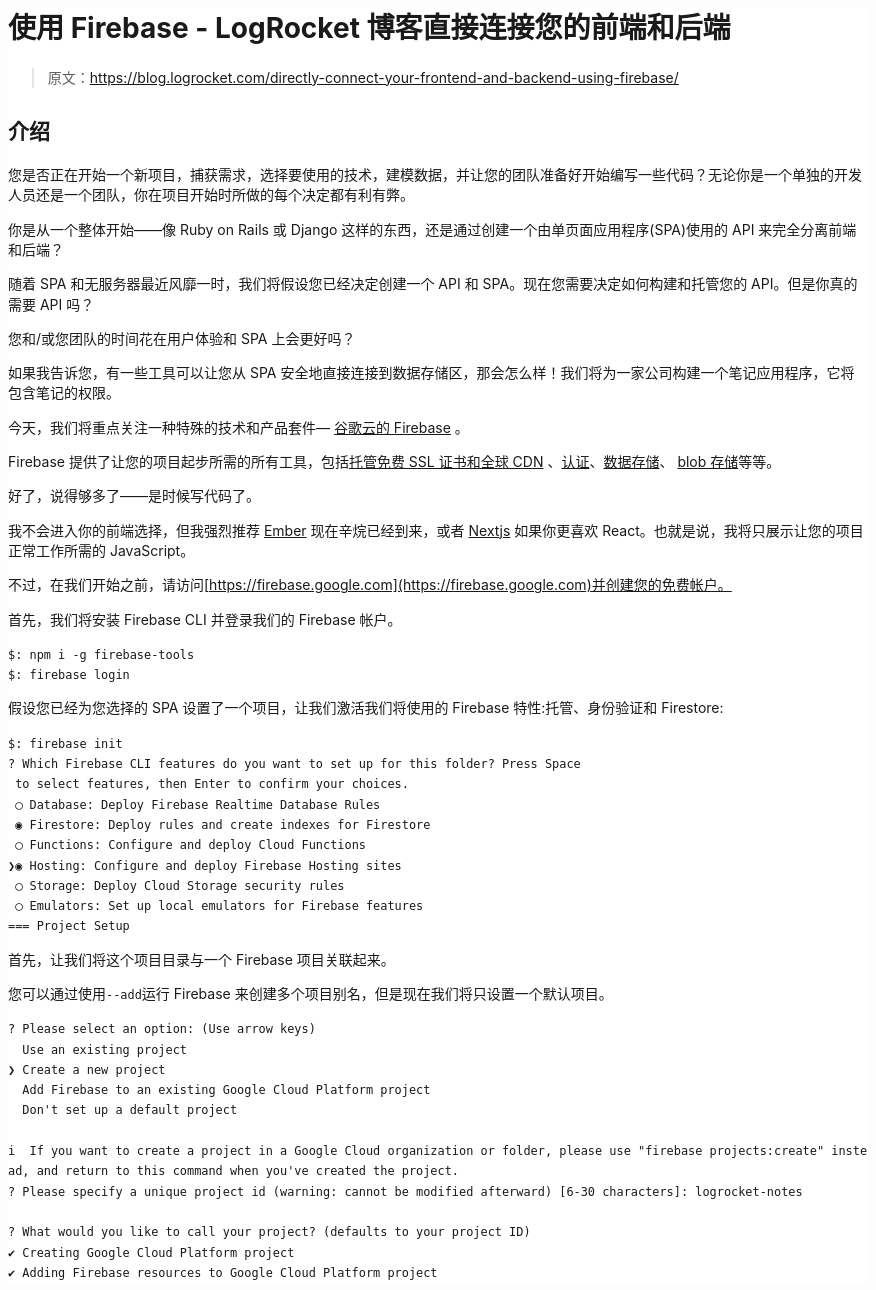 # 使用 Firebase - LogRocket 博客直接连接您的前端和后端

> 原文：<https://blog.logrocket.com/directly-connect-your-frontend-and-backend-using-firebase/>

## 介绍

您是否正在开始一个新项目，捕获需求，选择要使用的技术，建模数据，并让您的团队准备好开始编写一些代码？无论你是一个单独的开发人员还是一个团队，你在项目开始时所做的每个决定都有利有弊。

你是从一个整体开始——像 Ruby on Rails 或 Django 这样的东西，还是通过创建一个由单页面应用程序(SPA)使用的 API 来完全分离前端和后端？

随着 SPA 和无服务器最近风靡一时，我们将假设您已经决定创建一个 API 和 SPA。现在您需要决定如何构建和托管您的 API。但是你真的需要 API 吗？

您和/或您团队的时间花在用户体验和 SPA 上会更好吗？

如果我告诉您，有一些工具可以让您从 SPA 安全地直接连接到数据存储区，那会怎么样！我们将为一家公司构建一个笔记应用程序，它将包含笔记的权限。

今天，我们将重点关注一种特殊的技术和产品套件— [谷歌云的 Firebase](https://firebase.google.com/) 。

Firebase 提供了让您的项目起步所需的所有工具，包括[托管免费 SSL 证书和全球 CDN](https://firebase.google.com/products/hosting) 、[认证](https://firebase.google.com/products/auth)、[数据存储](https://firebase.google.com/products/firestore)、 [blob 存储](https://firebase.google.com/products/storage)等等。

好了，说得够多了——是时候写代码了。

我不会进入你的前端选择，但我强烈推荐 [Ember](https://emberjs.com/) 现在辛烷已经到来，或者 [Nextjs](https://nextjs.org) 如果你更喜欢 React。也就是说，我将只展示让您的项目正常工作所需的 JavaScript。

不过，在我们开始之前，请访问[https://firebase.google.com](https://firebase.google.com)并创建您的免费帐户。

首先，我们将安装 Firebase CLI 并登录我们的 Firebase 帐户。

```
$: npm i -g firebase-tools
$: firebase login
```

假设您已经为您选择的 SPA 设置了一个项目，让我们激活我们将使用的 Firebase 特性:托管、身份验证和 Firestore:

```
$: firebase init
? Which Firebase CLI features do you want to set up for this folder? Press Space
 to select features, then Enter to confirm your choices. 
 ◯ Database: Deploy Firebase Realtime Database Rules
 ◉ Firestore: Deploy rules and create indexes for Firestore
 ◯ Functions: Configure and deploy Cloud Functions
❯◉ Hosting: Configure and deploy Firebase Hosting sites
 ◯ Storage: Deploy Cloud Storage security rules
 ◯ Emulators: Set up local emulators for Firebase features
=== Project Setup
```

首先，让我们将这个项目目录与一个 Firebase 项目关联起来。

您可以通过使用`--add`运行 Firebase 来创建多个项目别名，但是现在我们将只设置一个默认项目。

```
? Please select an option: (Use arrow keys)
  Use an existing project 
❯ Create a new project 
  Add Firebase to an existing Google Cloud Platform project 
  Don't set up a default project 

i  If you want to create a project in a Google Cloud organization or folder, please use "firebase projects:create" instead, and return to this command when you've created the project.
? Please specify a unique project id (warning: cannot be modified afterward) [6-30 characters]: logrocket-notes

? What would you like to call your project? (defaults to your project ID) 
✔ Creating Google Cloud Platform project
✔ Adding Firebase resources to Google Cloud Platform project
```